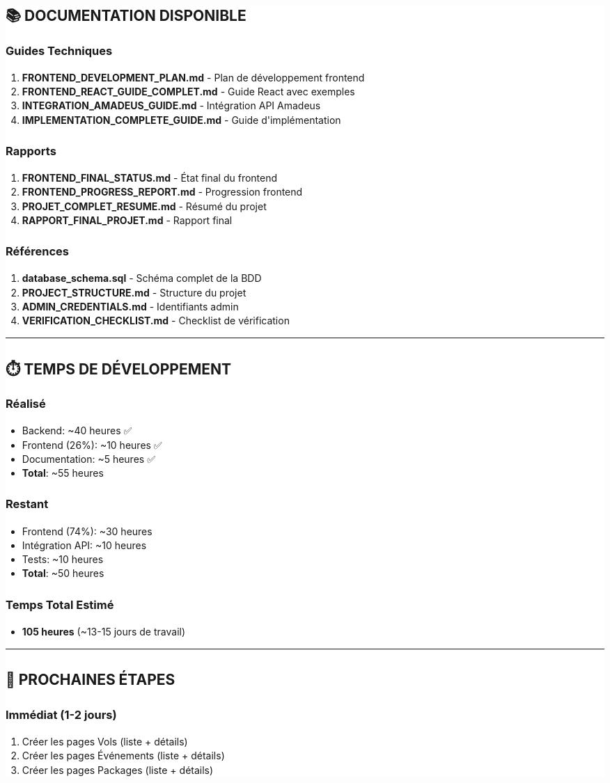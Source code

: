 
## 📚 DOCUMENTATION DISPONIBLE

### **Guides Techniques**
1. **FRONTEND_DEVELOPMENT_PLAN.md** - Plan de développement frontend
2. **FRONTEND_REACT_GUIDE_COMPLET.md** - Guide React avec exemples
3. **INTEGRATION_AMADEUS_GUIDE.md** - Intégration API Amadeus
4. **IMPLEMENTATION_COMPLETE_GUIDE.md** - Guide d'implémentation

### **Rapports**
1. **FRONTEND_FINAL_STATUS.md** - État final du frontend
2. **FRONTEND_PROGRESS_REPORT.md** - Progression frontend
3. **PROJET_COMPLET_RESUME.md** - Résumé du projet
4. **RAPPORT_FINAL_PROJET.md** - Rapport final

### **Références**
1. **database_schema.sql** - Schéma complet de la BDD
2. **PROJECT_STRUCTURE.md** - Structure du projet
3. **ADMIN_CREDENTIALS.md** - Identifiants admin
4. **VERIFICATION_CHECKLIST.md** - Checklist de vérification

---

## ⏱️ TEMPS DE DÉVELOPPEMENT

### **Réalisé**
- Backend: ~40 heures ✅
- Frontend (26%): ~10 heures ✅
- Documentation: ~5 heures ✅
- **Total**: ~55 heures

### **Restant**
- Frontend (74%): ~30 heures
- Intégration API: ~10 heures
- Tests: ~10 heures
- **Total**: ~50 heures

### **Temps Total Estimé**
- **105 heures** (~13-15 jours de travail)

---

## 🎯 PROCHAINES ÉTAPES

### **Immédiat** (1-2 jours)
1. Créer les pages Vols (liste + détails)
2. Créer les pages Événements (liste + détails)
3. Créer les pages Packages (liste + détails)
